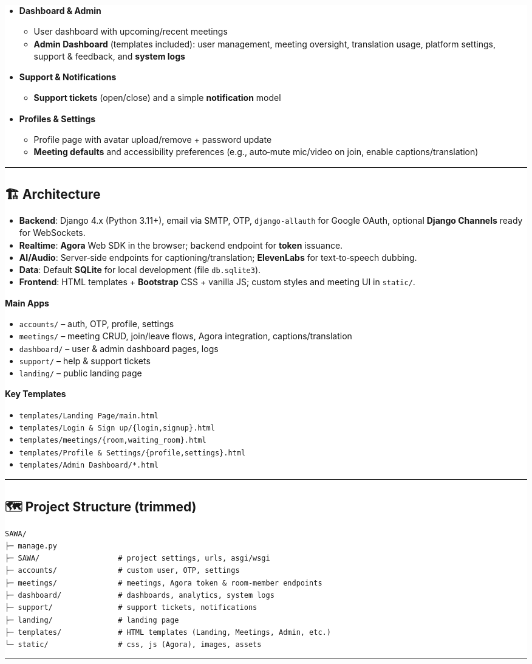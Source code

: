 - **Dashboard & Admin**
  - User dashboard with upcoming/recent meetings
  - **Admin Dashboard** (templates included): user management, meeting oversight, translation usage, platform settings, support & feedback, and **system logs**

- **Support & Notifications**
  - **Support tickets** (open/close) and a simple **notification** model

- **Profiles & Settings**
  - Profile page with avatar upload/remove + password update
  - **Meeting defaults** and accessibility preferences (e.g., auto‑mute mic/video on join, enable captions/translation)

---

## 🏗️ Architecture
- **Backend**: Django 4.x (Python 3.11+), email via SMTP, OTP, `django-allauth` for Google OAuth, optional **Django Channels** ready for WebSockets.
- **Realtime**: **Agora** Web SDK in the browser; backend endpoint for **token** issuance.
- **AI/Audio**: Server‑side endpoints for captioning/translation; **ElevenLabs** for text‑to‑speech dubbing.
- **Data**: Default **SQLite** for local development (file `db.sqlite3`).
- **Frontend**: HTML templates + **Bootstrap** CSS + vanilla JS; custom styles and meeting UI in `static/`.

**Main Apps**
- `accounts/` – auth, OTP, profile, settings
- `meetings/` – meeting CRUD, join/leave flows, Agora integration, captions/translation
- `dashboard/` – user & admin dashboard pages, logs
- `support/` – help & support tickets
- `landing/` – public landing page

**Key Templates**
- `templates/Landing Page/main.html`
- `templates/Login & Sign up/{login,signup}.html`
- `templates/meetings/{room,waiting_room}.html`
- `templates/Profile & Settings/{profile,settings}.html`
- `templates/Admin Dashboard/*.html`

---

## 🗺️ Project Structure (trimmed)
```text
SAWA/
├─ manage.py
├─ SAWA/                  # project settings, urls, asgi/wsgi
├─ accounts/              # custom user, OTP, settings
├─ meetings/              # meetings, Agora token & room-member endpoints
├─ dashboard/             # dashboards, analytics, system logs
├─ support/               # support tickets, notifications
├─ landing/               # landing page
├─ templates/             # HTML templates (Landing, Meetings, Admin, etc.)
└─ static/                # css, js (Agora), images, assets
```

---